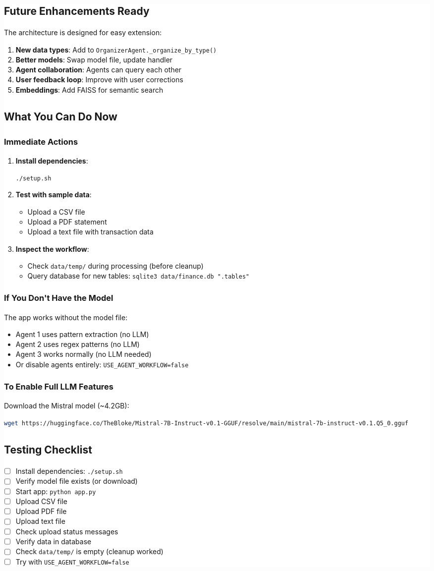 ## Future Enhancements Ready

The architecture is designed for easy extension:

1. **New data types**: Add to `OrganizerAgent._organize_by_type()`
2. **Better models**: Swap model file, update handler
3. **Agent collaboration**: Agents can query each other
4. **User feedback loop**: Improve with user corrections
5. **Embeddings**: Add FAISS for semantic search

## What You Can Do Now

### Immediate Actions
1. **Install dependencies**:
   ```bash
   ./setup.sh
   ```

2. **Test with sample data**:
   - Upload a CSV file
   - Upload a PDF statement
   - Upload a text file with transaction data

3. **Inspect the workflow**:
   - Check `data/temp/` during processing (before cleanup)
   - Query database for new tables: `sqlite3 data/finance.db ".tables"`

### If You Don't Have the Model
The app works without the model file:
- Agent 1 uses pattern extraction (no LLM)
- Agent 2 uses regex patterns (no LLM)
- Agent 3 works normally (no LLM needed)
- Or disable agents entirely: `USE_AGENT_WORKFLOW=false`

### To Enable Full LLM Features
Download the Mistral model (~4.2GB):
```bash
wget https://huggingface.co/TheBloke/Mistral-7B-Instruct-v0.1-GGUF/resolve/main/mistral-7b-instruct-v0.1.Q5_0.gguf
```

## Testing Checklist

- [ ] Install dependencies: `./setup.sh`
- [ ] Verify model file exists (or download)
- [ ] Start app: `python app.py`
- [ ] Upload CSV file
- [ ] Upload PDF file
- [ ] Upload text file
- [ ] Check upload status messages
- [ ] Verify data in database
- [ ] Check `data/temp/` is empty (cleanup worked)
- [ ] Try with `USE_AGENT_WORKFLOW=false`
